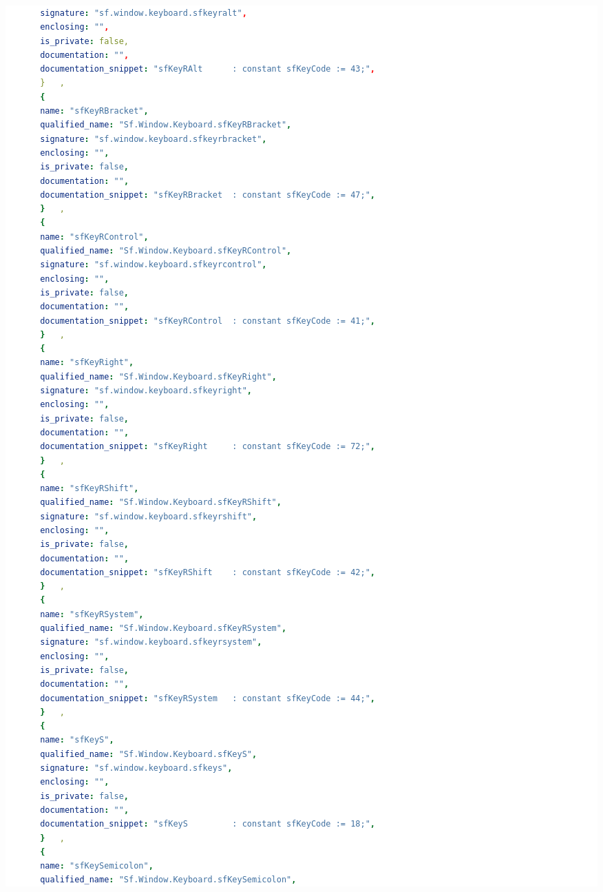 ```yaml
       signature: "sf.window.keyboard.sfkeyralt",
       enclosing: "",
       is_private: false,
       documentation: "",
       documentation_snippet: "sfKeyRAlt      : constant sfKeyCode := 43;",
       }   ,
       {
       name: "sfKeyRBracket",
       qualified_name: "Sf.Window.Keyboard.sfKeyRBracket",
       signature: "sf.window.keyboard.sfkeyrbracket",
       enclosing: "",
       is_private: false,
       documentation: "",
       documentation_snippet: "sfKeyRBracket  : constant sfKeyCode := 47;",
       }   ,
       {
       name: "sfKeyRControl",
       qualified_name: "Sf.Window.Keyboard.sfKeyRControl",
       signature: "sf.window.keyboard.sfkeyrcontrol",
       enclosing: "",
       is_private: false,
       documentation: "",
       documentation_snippet: "sfKeyRControl  : constant sfKeyCode := 41;",
       }   ,
       {
       name: "sfKeyRight",
       qualified_name: "Sf.Window.Keyboard.sfKeyRight",
       signature: "sf.window.keyboard.sfkeyright",
       enclosing: "",
       is_private: false,
       documentation: "",
       documentation_snippet: "sfKeyRight     : constant sfKeyCode := 72;",
       }   ,
       {
       name: "sfKeyRShift",
       qualified_name: "Sf.Window.Keyboard.sfKeyRShift",
       signature: "sf.window.keyboard.sfkeyrshift",
       enclosing: "",
       is_private: false,
       documentation: "",
       documentation_snippet: "sfKeyRShift    : constant sfKeyCode := 42;",
       }   ,
       {
       name: "sfKeyRSystem",
       qualified_name: "Sf.Window.Keyboard.sfKeyRSystem",
       signature: "sf.window.keyboard.sfkeyrsystem",
       enclosing: "",
       is_private: false,
       documentation: "",
       documentation_snippet: "sfKeyRSystem   : constant sfKeyCode := 44;",
       }   ,
       {
       name: "sfKeyS",
       qualified_name: "Sf.Window.Keyboard.sfKeyS",
       signature: "sf.window.keyboard.sfkeys",
       enclosing: "",
       is_private: false,
       documentation: "",
       documentation_snippet: "sfKeyS         : constant sfKeyCode := 18;",
       }   ,
       {
       name: "sfKeySemicolon",
       qualified_name: "Sf.Window.Keyboard.sfKeySemicolon",
```